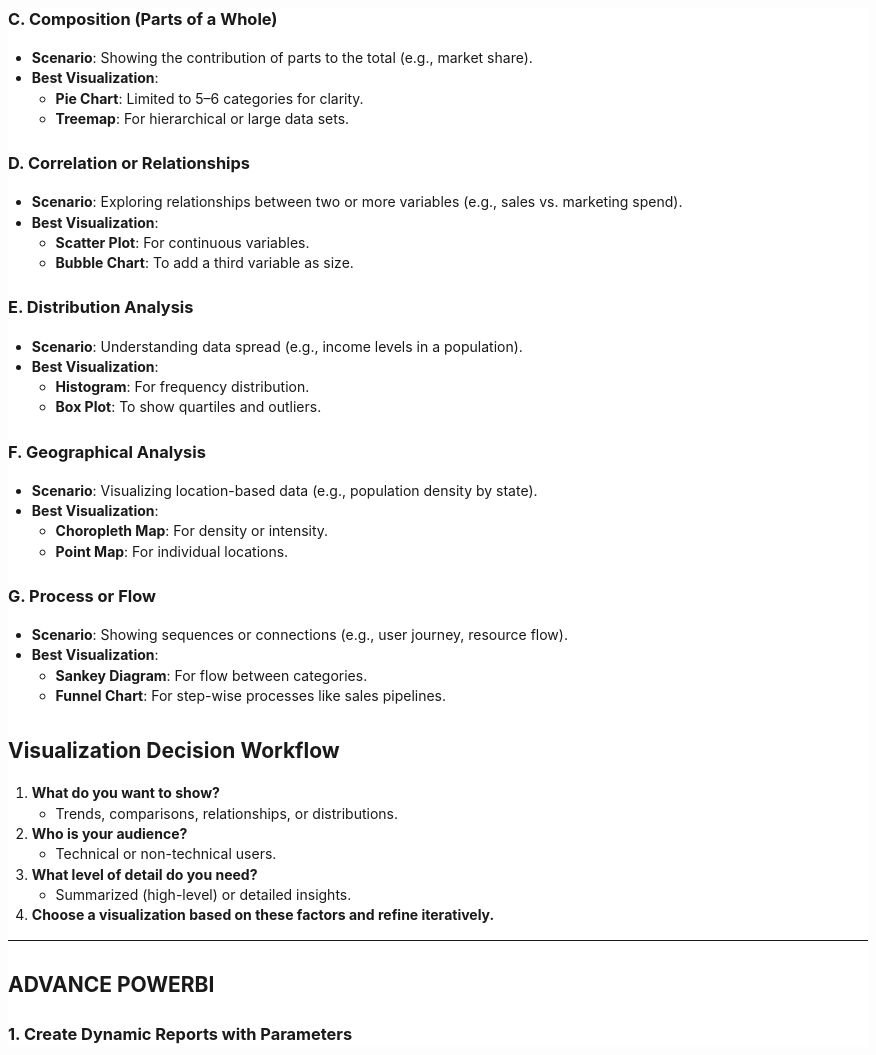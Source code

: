 ### **C. Composition (Parts of a Whole)**

- **Scenario**: Showing the contribution of parts to the total (e.g., market share).
- **Best Visualization**:
  - **Pie Chart**: Limited to 5–6 categories for clarity.
  - **Treemap**: For hierarchical or large data sets.

### **D. Correlation or Relationships**

- **Scenario**: Exploring relationships between two or more variables (e.g., sales vs. marketing spend).
- **Best Visualization**:
  - **Scatter Plot**: For continuous variables.
  - **Bubble Chart**: To add a third variable as size.

### **E. Distribution Analysis**

- **Scenario**: Understanding data spread (e.g., income levels in a population).
- **Best Visualization**:
  - **Histogram**: For frequency distribution.
  - **Box Plot**: To show quartiles and outliers.

### **F. Geographical Analysis**

- **Scenario**: Visualizing location-based data (e.g., population density by state).
- **Best Visualization**:
  - **Choropleth Map**: For density or intensity.
  - **Point Map**: For individual locations.

### **G. Process or Flow**

- **Scenario**: Showing sequences or connections (e.g., user journey, resource flow).
- **Best Visualization**:
  - **Sankey Diagram**: For flow between categories.
  - **Funnel Chart**: For step-wise processes like sales pipelines.

## Visualization Decision Workflow

1. **What do you want to show?**
   - Trends, comparisons, relationships, or distributions.
2. **Who is your audience?**
   - Technical or non-technical users.
3. **What level of detail do you need?**
   - Summarized (high-level) or detailed insights.
4. **Choose a visualization based on these factors and refine iteratively.**

---

## ADVANCE POWERBI

### 1. **Create Dynamic Reports with Parameters**
